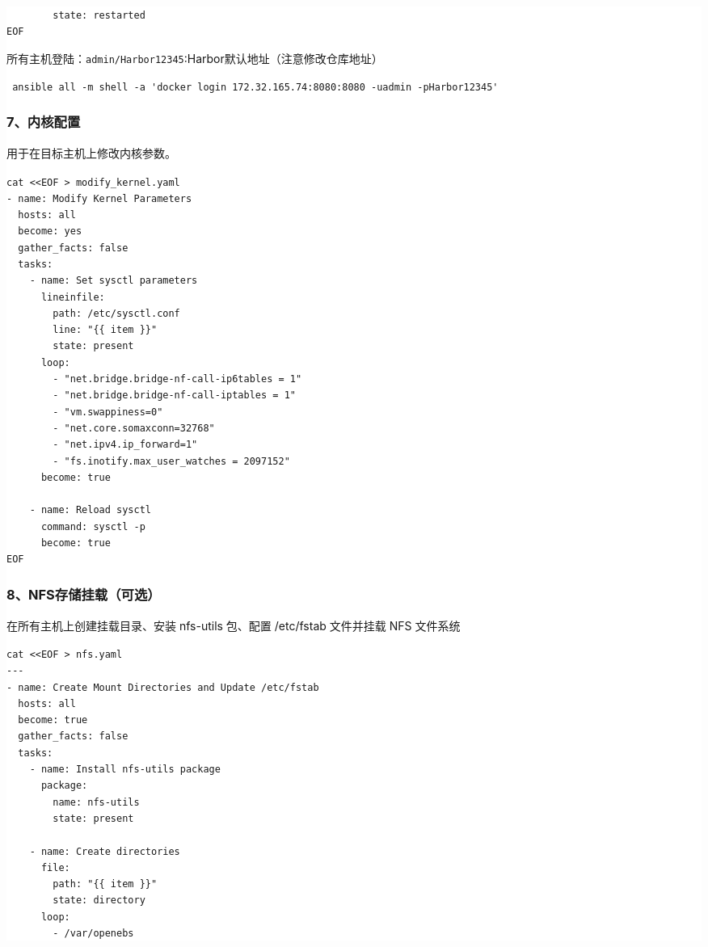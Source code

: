 ```shell
        state: restarted
EOF
```

所有主机登陆：`admin/Harbor12345`:Harbor默认地址（注意修改仓库地址）

```shell
 ansible all -m shell -a 'docker login 172.32.165.74:8080:8080 -uadmin -pHarbor12345'
```



### 7、内核配置

用于在目标主机上修改内核参数。

```shell
cat <<EOF > modify_kernel.yaml
- name: Modify Kernel Parameters
  hosts: all
  become: yes
  gather_facts: false
  tasks:
    - name: Set sysctl parameters
      lineinfile:
        path: /etc/sysctl.conf
        line: "{{ item }}"
        state: present
      loop:
        - "net.bridge.bridge-nf-call-ip6tables = 1"
        - "net.bridge.bridge-nf-call-iptables = 1"
        - "vm.swappiness=0"
        - "net.core.somaxconn=32768"
        - "net.ipv4.ip_forward=1"
        - "fs.inotify.max_user_watches = 2097152"
      become: true

    - name: Reload sysctl
      command: sysctl -p
      become: true
EOF
```



### 8、NFS存储挂载（可选）

在所有主机上创建挂载目录、安装 nfs-utils 包、配置 /etc/fstab 文件并挂载 NFS 文件系统

```shell
cat <<EOF > nfs.yaml
---
- name: Create Mount Directories and Update /etc/fstab
  hosts: all
  become: true
  gather_facts: false
  tasks:
    - name: Install nfs-utils package
      package:
        name: nfs-utils
        state: present

    - name: Create directories
      file:
        path: "{{ item }}"
        state: directory
      loop:
        - /var/openebs
```